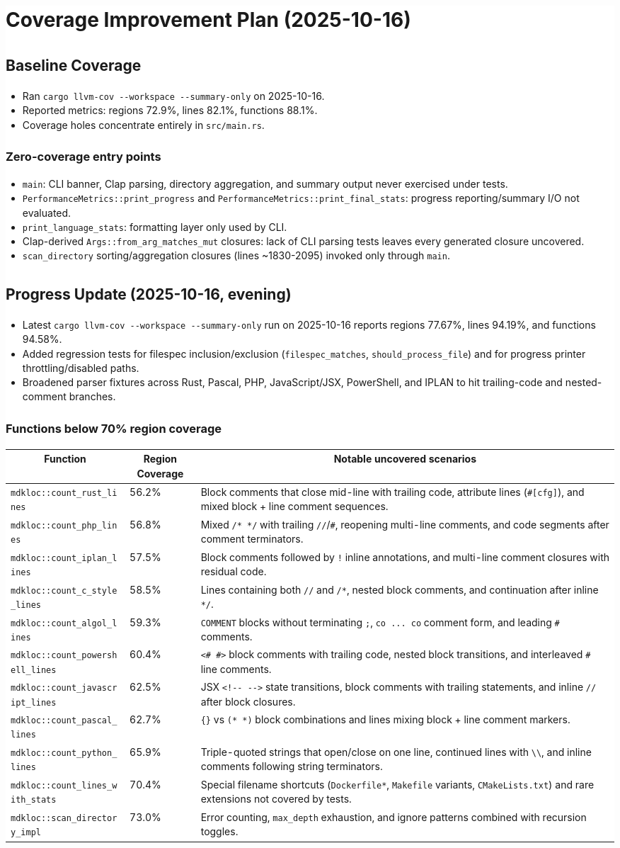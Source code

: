 # Coverage Improvement Plan (2025-10-16)

## Baseline Coverage
- Ran `cargo llvm-cov --workspace --summary-only` on 2025-10-16.
- Reported metrics: regions 72.9%, lines 82.1%, functions 88.1%.
- Coverage holes concentrate entirely in `src/main.rs`.

### Zero-coverage entry points
- `main`: CLI banner, Clap parsing, directory aggregation, and summary output never exercised under tests.
- `PerformanceMetrics::print_progress` and `PerformanceMetrics::print_final_stats`: progress reporting/summary I/O not evaluated.
- `print_language_stats`: formatting layer only used by CLI.
- Clap-derived `Args::from_arg_matches_mut` closures: lack of CLI parsing tests leaves every generated closure uncovered.
- `scan_directory` sorting/aggregation closures (lines ~1830-2095) invoked only through `main`.

## Progress Update (2025-10-16, evening)
- Latest `cargo llvm-cov --workspace --summary-only` run on 2025-10-16 reports regions 77.67%, lines 94.19%, and functions 94.58%.
- Added regression tests for filespec inclusion/exclusion (`filespec_matches`, `should_process_file`) and for progress printer throttling/disabled paths.
- Broadened parser fixtures across Rust, Pascal, PHP, JavaScript/JSX, PowerShell, and IPLAN to hit trailing-code and nested-comment branches.

### Functions below 70% region coverage
| Function | Region Coverage | Notable uncovered scenarios |
| --- | --- | --- |
| `mdkloc::count_rust_lines` | 56.2% | Block comments that close mid-line with trailing code, attribute lines (`#[cfg]`), and mixed block + line comment sequences. |
| `mdkloc::count_php_lines` | 56.8% | Mixed `/* */` with trailing `//`/`#`, reopening multi-line comments, and code segments after comment terminators. |
| `mdkloc::count_iplan_lines` | 57.5% | Block comments followed by `!` inline annotations, and multi-line comment closures with residual code. |
| `mdkloc::count_c_style_lines` | 58.5% | Lines containing both `//` and `/*`, nested block comments, and continuation after inline `*/`. |
| `mdkloc::count_algol_lines` | 59.3% | `COMMENT` blocks without terminating `;`, `co ... co` comment form, and leading `#` comments. |
| `mdkloc::count_powershell_lines` | 60.4% | `<# #>` block comments with trailing code, nested block transitions, and interleaved `#` line comments. |
| `mdkloc::count_javascript_lines` | 62.5% | JSX `<!-- -->` state transitions, block comments with trailing statements, and inline `//` after block closures. |
| `mdkloc::count_pascal_lines` | 62.7% | `{}` vs `(* *)` block combinations and lines mixing block + line comment markers. |
| `mdkloc::count_python_lines` | 65.9% | Triple-quoted strings that open/close on one line, continued lines with `\\`, and inline comments following string terminators. |
| `mdkloc::count_lines_with_stats` | 70.4% | Special filename shortcuts (`Dockerfile*`, `Makefile` variants, `CMakeLists.txt`) and rare extensions not covered by tests. |
| `mdkloc::scan_directory_impl` | 73.0% | Error counting, `max_depth` exhaustion, and ignore patterns combined with recursion toggles. |
